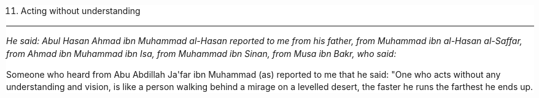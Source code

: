 11. Acting without understanding
--------------------------------

*He said: Abul Hasan Ahmad ibn Muhammad al-Hasan reported to me from his
father, from Muhammad ibn al-Hasan al-Saffar, from Ahmad ibn Muhammad
ibn Isa, from Muhammad ibn Sinan, from Musa ibn Bakr, who said:*

Someone who heard from Abu Abdillah Ja'far ibn Muhammad (as) reported to
me that he said: "One who acts without any understanding and vision, is
like a person walking behind a mirage on a levelled desert, the faster
he runs the farthest he ends up.


